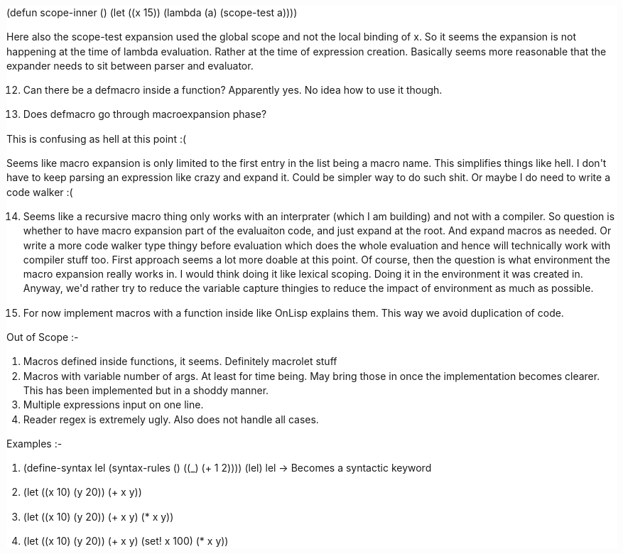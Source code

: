 (defun scope-inner () (let ((x 15)) (lambda (a) (scope-test a))))

Here also the scope-test expansion used the global scope and not the local binding of x. So it seems the expansion
is not happening at the time of lambda evaluation. Rather at the time of expression creation. Basically seems more 
reasonable that the expander needs to sit between parser and evaluator. 

12. Can there be a defmacro inside a function? Apparently yes. No idea how to use it though. 

13. Does defmacro go through macroexpansion phase? 

This is confusing as hell at this point :( 

Seems like macro expansion is only limited to the first entry in the list being a macro name. This simplifies 
things like hell. I don't have to keep parsing an expression like crazy and expand it. Could be simpler way to do 
such shit. Or maybe I do need to write a code walker :(

14. Seems like a recursive macro thing only works with an interprater (which I am building) and not with a compiler. 
So question is whether to have macro expansion part of the evaluaiton code, and just expand at the root. And 
expand macros as needed. Or write a more code walker type thingy before evaluation which does the whole evaluation
and hence will technically work with compiler stuff too. First approach seems a lot more doable at this point. 
Of course, then the question is what environment the macro expansion really works in. I would think doing it 
like lexical scoping. Doing it in the environment it was created in. Anyway, we'd rather try to reduce the variable
capture thingies to reduce the impact of environment as much as possible. 

15. For now implement macros with a function inside like OnLisp explains them. This way we avoid duplication of code. 

Out of Scope :- 

1. Macros defined inside functions, it seems. Definitely macrolet stuff
2. Macros with variable number of args. At least for time being. May bring those in once the implementation becomes
clearer. This has been implemented but in a shoddy manner. 
3. Multiple expressions input on one line. 
4. Reader regex is extremely ugly. Also does not handle all cases. 

Examples :- 

1. (define-syntax lel (syntax-rules () ((_) (+ 1 2))))
   (lel) 
   lel -> Becomes a syntactic keyword
   
2. (let ((x 10) (y 20)) (+ x y))

3. (let ((x 10) (y 20)) (+ x y) (* x y))

4. (let ((x 10) (y 20)) (+ x y) (set! x 100) (* x y))
